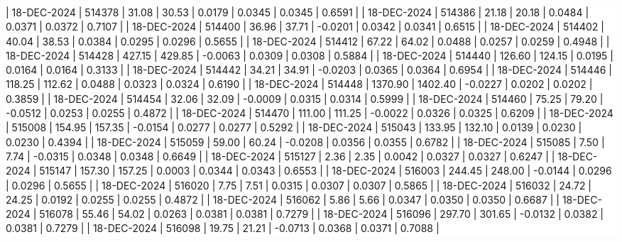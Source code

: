 | 18-DEC-2024 | 514378 | 31.08 | 30.53 | 0.0179 | 0.0345 | 0.0345 | 0.6591 |
| 18-DEC-2024 | 514386 | 21.18 | 20.18 | 0.0484 | 0.0371 | 0.0372 | 0.7107 |
| 18-DEC-2024 | 514400 | 36.96 | 37.71 | -0.0201 | 0.0342 | 0.0341 | 0.6515 |
| 18-DEC-2024 | 514402 | 40.04 | 38.53 | 0.0384 | 0.0295 | 0.0296 | 0.5655 |
| 18-DEC-2024 | 514412 | 67.22 | 64.02 | 0.0488 | 0.0257 | 0.0259 | 0.4948 |
| 18-DEC-2024 | 514428 | 427.15 | 429.85 | -0.0063 | 0.0309 | 0.0308 | 0.5884 |
| 18-DEC-2024 | 514440 | 126.60 | 124.15 | 0.0195 | 0.0164 | 0.0164 | 0.3133 |
| 18-DEC-2024 | 514442 | 34.21 | 34.91 | -0.0203 | 0.0365 | 0.0364 | 0.6954 |
| 18-DEC-2024 | 514446 | 118.25 | 112.62 | 0.0488 | 0.0323 | 0.0324 | 0.6190 |
| 18-DEC-2024 | 514448 | 1370.90 | 1402.40 | -0.0227 | 0.0202 | 0.0202 | 0.3859 |
| 18-DEC-2024 | 514454 | 32.06 | 32.09 | -0.0009 | 0.0315 | 0.0314 | 0.5999 |
| 18-DEC-2024 | 514460 | 75.25 | 79.20 | -0.0512 | 0.0253 | 0.0255 | 0.4872 |
| 18-DEC-2024 | 514470 | 111.00 | 111.25 | -0.0022 | 0.0326 | 0.0325 | 0.6209 |
| 18-DEC-2024 | 515008 | 154.95 | 157.35 | -0.0154 | 0.0277 | 0.0277 | 0.5292 |
| 18-DEC-2024 | 515043 | 133.95 | 132.10 | 0.0139 | 0.0230 | 0.0230 | 0.4394 |
| 18-DEC-2024 | 515059 | 59.00 | 60.24 | -0.0208 | 0.0356 | 0.0355 | 0.6782 |
| 18-DEC-2024 | 515085 | 7.50 | 7.74 | -0.0315 | 0.0348 | 0.0348 | 0.6649 |
| 18-DEC-2024 | 515127 | 2.36 | 2.35 | 0.0042 | 0.0327 | 0.0327 | 0.6247 |
| 18-DEC-2024 | 515147 | 157.30 | 157.25 | 0.0003 | 0.0344 | 0.0343 | 0.6553 |
| 18-DEC-2024 | 516003 | 244.45 | 248.00 | -0.0144 | 0.0296 | 0.0296 | 0.5655 |
| 18-DEC-2024 | 516020 | 7.75 | 7.51 | 0.0315 | 0.0307 | 0.0307 | 0.5865 |
| 18-DEC-2024 | 516032 | 24.72 | 24.25 | 0.0192 | 0.0255 | 0.0255 | 0.4872 |
| 18-DEC-2024 | 516062 | 5.86 | 5.66 | 0.0347 | 0.0350 | 0.0350 | 0.6687 |
| 18-DEC-2024 | 516078 | 55.46 | 54.02 | 0.0263 | 0.0381 | 0.0381 | 0.7279 |
| 18-DEC-2024 | 516096 | 297.70 | 301.65 | -0.0132 | 0.0382 | 0.0381 | 0.7279 |
| 18-DEC-2024 | 516098 | 19.75 | 21.21 | -0.0713 | 0.0368 | 0.0371 | 0.7088 |
